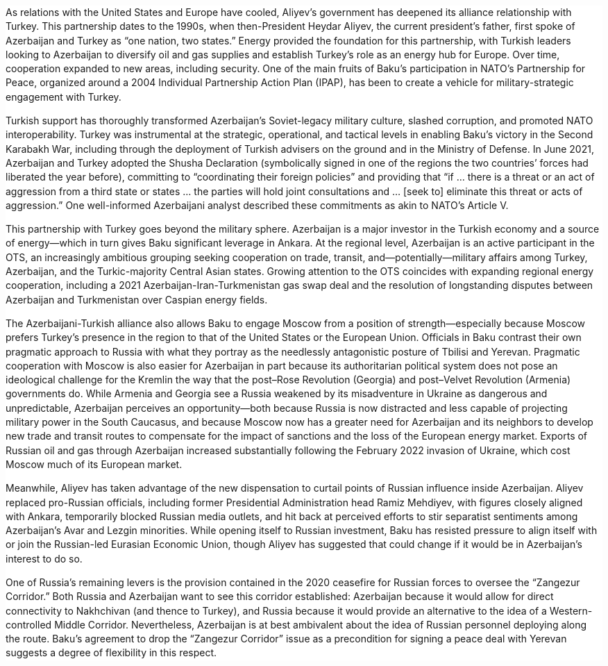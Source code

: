 As relations with the United States and Europe have cooled, Aliyev’s government has deepened its alliance relationship with Turkey. This partnership dates to the 1990s, when then-President Heydar Aliyev, the current president’s father, first spoke of Azerbaijan and Turkey as “one nation, two states.” Energy provided the foundation for this partnership, with Turkish leaders looking to Azerbaijan to diversify oil and gas supplies and establish Turkey’s role as an energy hub for Europe. Over time, cooperation expanded to new areas, including security. One of the main fruits of Baku’s participation in NATO’s Partnership for Peace, organized around a 2004 Individual Partnership Action Plan (IPAP), has been to create a vehicle for military-strategic engagement with Turkey.

Turkish support has thoroughly transformed Azerbaijan’s Soviet-legacy military culture, slashed corruption, and promoted NATO interoperability. Turkey was instrumental at the strategic, operational, and tactical levels in enabling Baku’s victory in the Second Karabakh War, including through the deployment of Turkish advisers on the ground and in the Ministry of Defense. In June 2021, Azerbaijan and Turkey adopted the Shusha Declaration (symbolically signed in one of the regions the two countries’ forces had liberated the year before), committing to “coordinating their foreign policies” and providing that “if … there is a threat or an act of aggression from a third state or states … the parties will hold joint consultations and … [seek to] eliminate this threat or acts of aggression.” One well-informed Azerbaijani analyst described these commitments as akin to NATO’s Article V.

This partnership with Turkey goes beyond the military sphere. Azerbaijan is a major investor in the Turkish economy and a source of energy—which in turn gives Baku significant leverage in Ankara. At the regional level, Azerbaijan is an active participant in the OTS, an increasingly ambitious grouping seeking cooperation on trade, transit, and—potentially—military affairs among Turkey, Azerbaijan, and the Turkic-majority Central Asian states. Growing attention to the OTS coincides with expanding regional energy cooperation, including a 2021 Azerbaijan-Iran-Turkmenistan gas swap deal and the resolution of longstanding disputes between Azerbaijan and Turkmenistan over Caspian energy fields.

The Azerbaijani-Turkish alliance also allows Baku to engage Moscow from a position of strength—especially because Moscow prefers Turkey’s presence in the region to that of the United States or the European Union. Officials in Baku contrast their own pragmatic approach to Russia with what they portray as the needlessly antagonistic posture of Tbilisi and Yerevan. Pragmatic cooperation with Moscow is also easier for Azerbaijan in part because its authoritarian political system does not pose an ideological challenge for the Kremlin the way that the post–Rose Revolution (Georgia) and post–Velvet Revolution (Armenia) governments do. While Armenia and Georgia see a Russia weakened by its misadventure in Ukraine as dangerous and unpredictable, Azerbaijan perceives an opportunity—both because Russia is now distracted and less capable of projecting military power in the South Caucasus, and because Moscow now has a greater need for Azerbaijan and its neighbors to develop new trade and transit routes to compensate for the impact of sanctions and the loss of the European energy market. Exports of Russian oil and gas through Azerbaijan increased substantially following the February 2022 invasion of Ukraine, which cost Moscow much of its European market.

Meanwhile, Aliyev has taken advantage of the new dispensation to curtail points of Russian influence inside Azerbaijan. Aliyev replaced pro-Russian officials, including former Presidential Administration head Ramiz Mehdiyev, with figures closely aligned with Ankara, temporarily blocked Russian media outlets, and hit back at perceived efforts to stir separatist sentiments among Azerbaijan’s Avar and Lezgin minorities. While opening itself to Russian investment, Baku has resisted pressure to align itself with or join the Russian-led Eurasian Economic Union, though Aliyev has suggested that could change if it would be in Azerbaijan’s interest to do so.

One of Russia’s remaining levers is the provision contained in the 2020 ceasefire for Russian forces to oversee the “Zangezur Corridor.” Both Russia and Azerbaijan want to see this corridor established: Azerbaijan because it would allow for direct connectivity to Nakhchivan (and thence to Turkey), and Russia because it would provide an alternative to the idea of a Western-controlled Middle Corridor. Nevertheless, Azerbaijan is at best ambivalent about the idea of Russian personnel deploying along the route. Baku’s agreement to drop the “Zangezur Corridor” issue as a precondition for signing a peace deal with Yerevan suggests a degree of flexibility in this respect.
